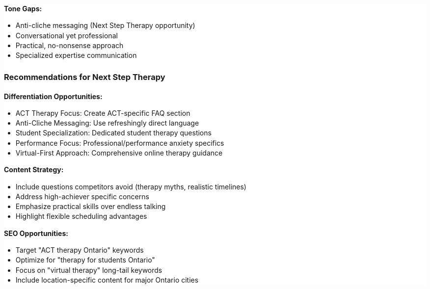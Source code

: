 **Tone Gaps:**
*   Anti-cliche messaging (Next Step Therapy opportunity)
*   Conversational yet professional
*   Practical, no-nonsense approach
*   Specialized expertise communication

### Recommendations for Next Step Therapy

**Differentiation Opportunities:**
*   ACT Therapy Focus: Create ACT-specific FAQ section
*   Anti-Cliche Messaging: Use refreshingly direct language
*   Student Specialization: Dedicated student therapy questions
*   Performance Focus: Professional/performance anxiety specifics
*   Virtual-First Approach: Comprehensive online therapy guidance

**Content Strategy:**
*   Include questions competitors avoid (therapy myths, realistic timelines)
*   Address high-achiever specific concerns
*   Emphasize practical skills over endless talking
*   Highlight flexible scheduling advantages

**SEO Opportunities:**
*   Target "ACT therapy Ontario" keywords
*   Optimize for "therapy for students Ontario"
*   Focus on "virtual therapy" long-tail keywords
*   Include location-specific content for major Ontario cities
